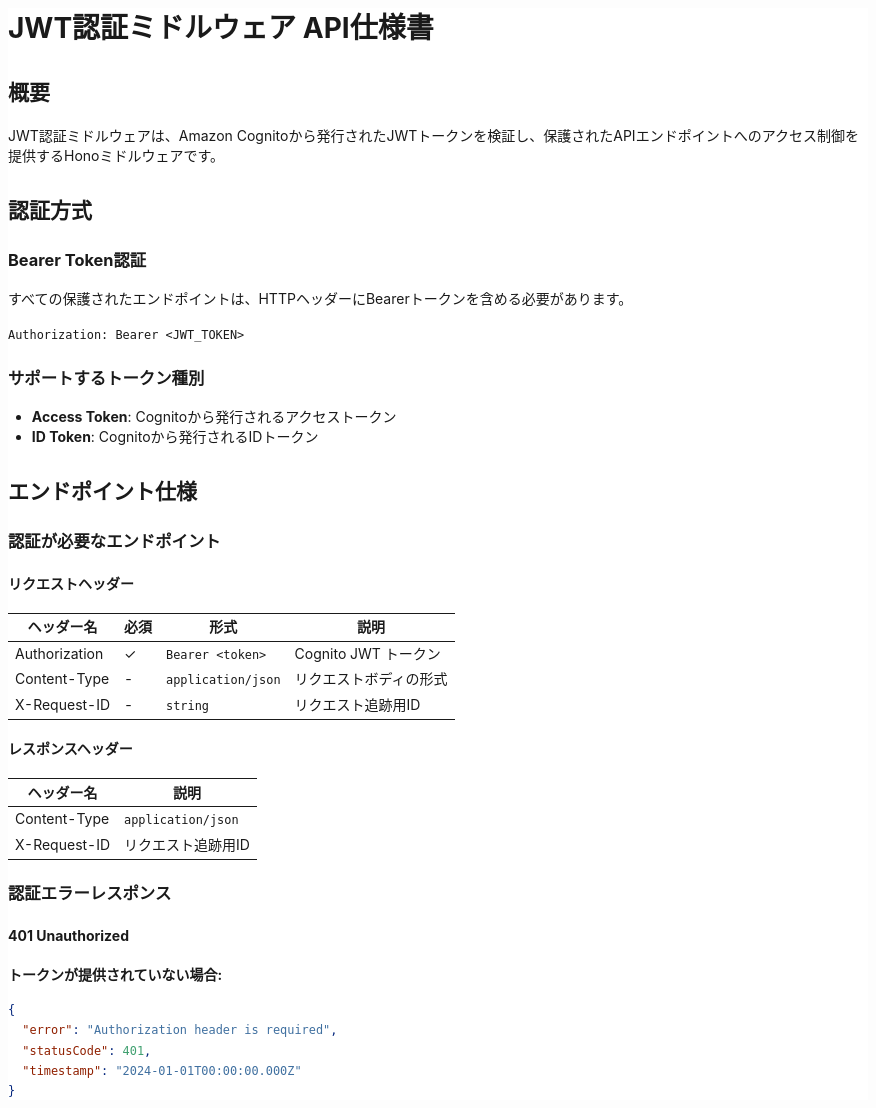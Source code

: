 # JWT認証ミドルウェア API仕様書

## 概要

JWT認証ミドルウェアは、Amazon Cognitoから発行されたJWTトークンを検証し、保護されたAPIエンドポイントへのアクセス制御を提供するHonoミドルウェアです。

## 認証方式

### Bearer Token認証

すべての保護されたエンドポイントは、HTTPヘッダーにBearerトークンを含める必要があります。

```http
Authorization: Bearer <JWT_TOKEN>
```

### サポートするトークン種別

- **Access Token**: Cognitoから発行されるアクセストークン
- **ID Token**: Cognitoから発行されるIDトークン

## エンドポイント仕様

### 認証が必要なエンドポイント

#### リクエストヘッダー

| ヘッダー名    | 必須 | 形式               | 説明                   |
| ------------- | ---- | ------------------ | ---------------------- |
| Authorization | ✓    | `Bearer <token>`   | Cognito JWT トークン   |
| Content-Type  | -    | `application/json` | リクエストボディの形式 |
| X-Request-ID  | -    | `string`           | リクエスト追跡用ID     |

#### レスポンスヘッダー

| ヘッダー名   | 説明               |
| ------------ | ------------------ |
| Content-Type | `application/json` |
| X-Request-ID | リクエスト追跡用ID |

### 認証エラーレスポンス

#### 401 Unauthorized

**トークンが提供されていない場合:**

```json
{
  "error": "Authorization header is required",
  "statusCode": 401,
  "timestamp": "2024-01-01T00:00:00.000Z"
}
```
